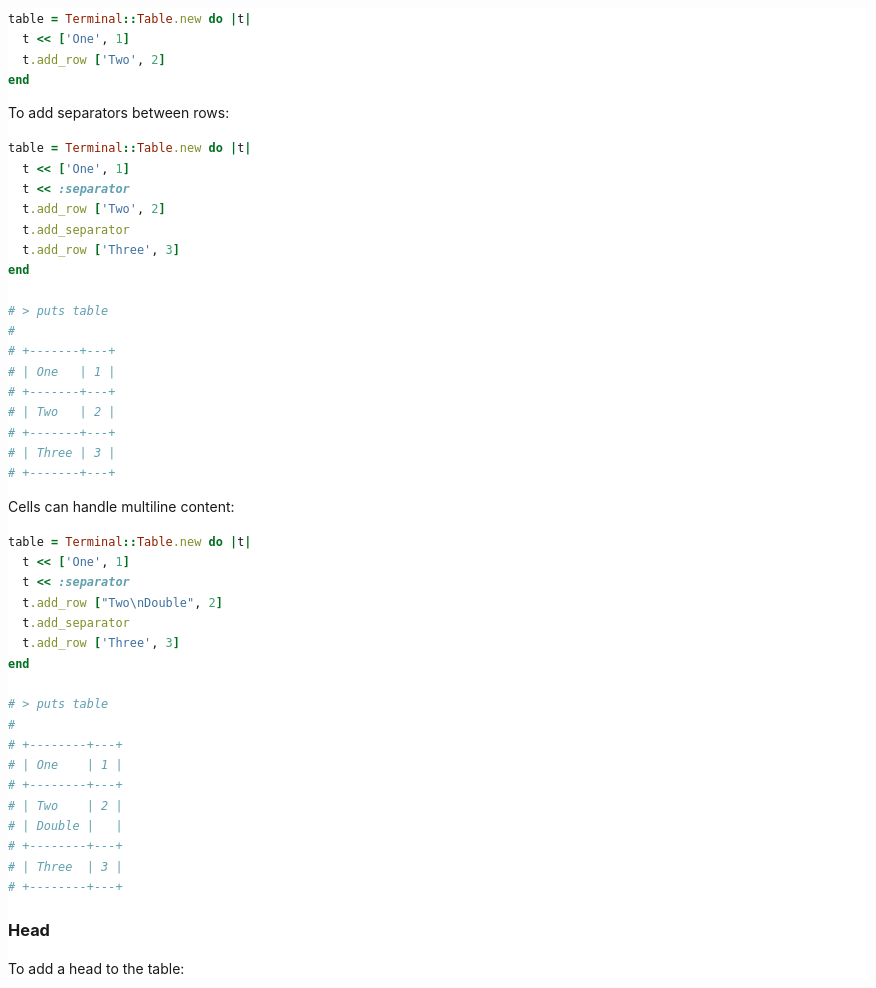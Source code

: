 ```ruby
table = Terminal::Table.new do |t|
  t << ['One', 1]
  t.add_row ['Two', 2]
end
```
To add separators between rows:

```ruby
table = Terminal::Table.new do |t|
  t << ['One', 1]
  t << :separator
  t.add_row ['Two', 2]
  t.add_separator
  t.add_row ['Three', 3]
end

# > puts table
#
# +-------+---+
# | One   | 1 |
# +-------+---+
# | Two   | 2 |
# +-------+---+
# | Three | 3 |
# +-------+---+
```
Cells can handle multiline content:

```ruby
table = Terminal::Table.new do |t|
  t << ['One', 1]
  t << :separator
  t.add_row ["Two\nDouble", 2]
  t.add_separator
  t.add_row ['Three', 3]
end

# > puts table
#
# +--------+---+
# | One    | 1 |
# +--------+---+
# | Two    | 2 |
# | Double |   |
# +--------+---+
# | Three  | 3 |
# +--------+---+
```
### Head

To add a head to the table:
